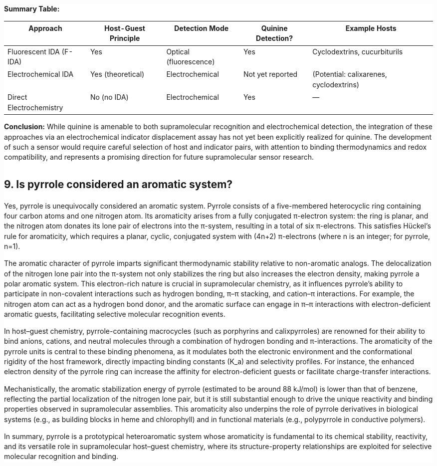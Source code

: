 **Summary Table:**

| Approach                | Host-Guest Principle | Detection Mode      | Quinine Detection? | Example Hosts         |
|-------------------------|---------------------|---------------------|--------------------|-----------------------|
| Fluorescent IDA (F-IDA) | Yes                 | Optical (fluorescence) | Yes                | Cyclodextrins, cucurbiturils |
| Electrochemical IDA     | Yes (theoretical)   | Electrochemical     | Not yet reported   | (Potential: calixarenes, cyclodextrins) |
| Direct Electrochemistry | No (no IDA)         | Electrochemical     | Yes                | —                     |

**Conclusion:**
While quinine is amenable to both supramolecular recognition and electrochemical detection, the integration of these approaches via an electrochemical indicator displacement assay has not yet been explicitly realized for quinine. The development of such a sensor would require careful selection of host and indicator pairs, with attention to binding thermodynamics and redox compatibility, and represents a promising direction for future supramolecular sensor research.

## 9. Is pyrrole considered an aromatic system?

Yes, pyrrole is unequivocally considered an aromatic system. Pyrrole consists of a five-membered heterocyclic ring containing four carbon atoms and one nitrogen atom. Its aromaticity arises from a fully conjugated π-electron system: the ring is planar, and the nitrogen atom donates its lone pair of electrons into the π-system, resulting in a total of six π-electrons. This satisfies Hückel’s rule for aromaticity, which requires a planar, cyclic, conjugated system with (4n+2) π-electrons (where n is an integer; for pyrrole, n=1).

The aromatic character of pyrrole imparts significant thermodynamic stability relative to non-aromatic analogs. The delocalization of the nitrogen lone pair into the π-system not only stabilizes the ring but also increases the electron density, making pyrrole a polar aromatic system. This electron-rich nature is crucial in supramolecular chemistry, as it influences pyrrole’s ability to participate in non-covalent interactions such as hydrogen bonding, π–π stacking, and cation–π interactions. For example, the nitrogen atom can act as a hydrogen bond donor, and the aromatic surface can engage in π–π interactions with electron-deficient aromatic guests, facilitating selective molecular recognition events.

In host–guest chemistry, pyrrole-containing macrocycles (such as porphyrins and calixpyrroles) are renowned for their ability to bind anions, cations, and neutral molecules through a combination of hydrogen bonding and π-interactions. The aromaticity of the pyrrole units is central to these binding phenomena, as it modulates both the electronic environment and the conformational rigidity of the host framework, directly impacting binding constants (K_a) and selectivity profiles. For instance, the enhanced electron density of the pyrrole ring can increase the affinity for electron-deficient guests or facilitate charge-transfer interactions.

Mechanistically, the aromatic stabilization energy of pyrrole (estimated to be around 88 kJ/mol) is lower than that of benzene, reflecting the partial localization of the nitrogen lone pair, but it is still substantial enough to drive the unique reactivity and binding properties observed in supramolecular assemblies. This aromaticity also underpins the role of pyrrole derivatives in biological systems (e.g., as building blocks in heme and chlorophyll) and in functional materials (e.g., polypyrrole in conductive polymers).

In summary, pyrrole is a prototypical heteroaromatic system whose aromaticity is fundamental to its chemical stability, reactivity, and its versatile role in supramolecular host–guest chemistry, where its structure-property relationships are exploited for selective molecular recognition and binding.
